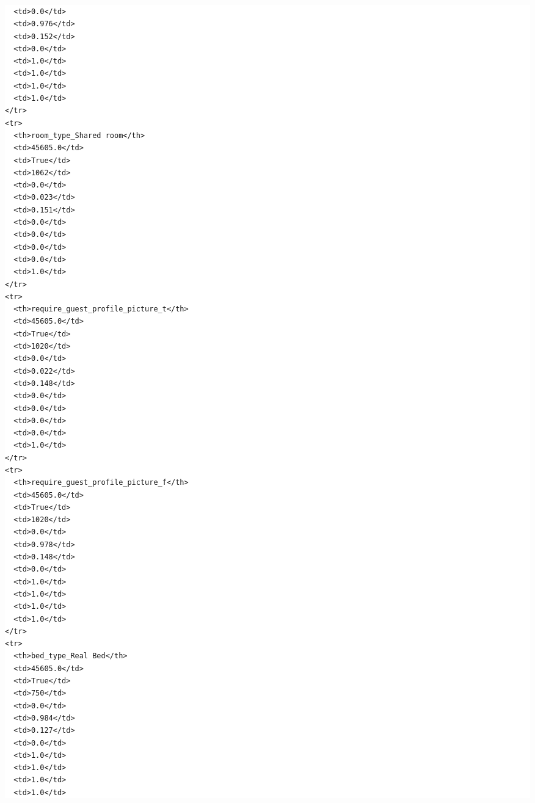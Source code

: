       <td>0.0</td>
      <td>0.976</td>
      <td>0.152</td>
      <td>0.0</td>
      <td>1.0</td>
      <td>1.0</td>
      <td>1.0</td>
      <td>1.0</td>
    </tr>
    <tr>
      <th>room_type_Shared room</th>
      <td>45605.0</td>
      <td>True</td>
      <td>1062</td>
      <td>0.0</td>
      <td>0.023</td>
      <td>0.151</td>
      <td>0.0</td>
      <td>0.0</td>
      <td>0.0</td>
      <td>0.0</td>
      <td>1.0</td>
    </tr>
    <tr>
      <th>require_guest_profile_picture_t</th>
      <td>45605.0</td>
      <td>True</td>
      <td>1020</td>
      <td>0.0</td>
      <td>0.022</td>
      <td>0.148</td>
      <td>0.0</td>
      <td>0.0</td>
      <td>0.0</td>
      <td>0.0</td>
      <td>1.0</td>
    </tr>
    <tr>
      <th>require_guest_profile_picture_f</th>
      <td>45605.0</td>
      <td>True</td>
      <td>1020</td>
      <td>0.0</td>
      <td>0.978</td>
      <td>0.148</td>
      <td>0.0</td>
      <td>1.0</td>
      <td>1.0</td>
      <td>1.0</td>
      <td>1.0</td>
    </tr>
    <tr>
      <th>bed_type_Real Bed</th>
      <td>45605.0</td>
      <td>True</td>
      <td>750</td>
      <td>0.0</td>
      <td>0.984</td>
      <td>0.127</td>
      <td>0.0</td>
      <td>1.0</td>
      <td>1.0</td>
      <td>1.0</td>
      <td>1.0</td>